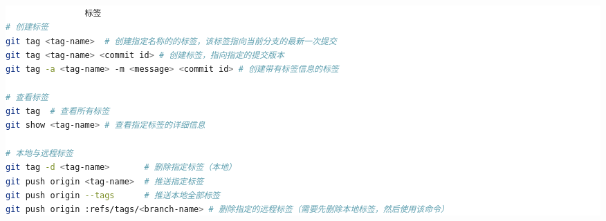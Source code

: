 ```bash
				标签
# 创建标签
git tag <tag-name>  # 创建指定名称的的标签，该标签指向当前分支的最新一次提交
git tag <tag-name> <commit id> # 创建标签，指向指定的提交版本
git tag -a <tag-name> -m <message> <commit id> # 创建带有标签信息的标签

# 查看标签
git tag  # 查看所有标签
git show <tag-name> # 查看指定标签的详细信息

# 本地与远程标签
git tag -d <tag-name> 		# 删除指定标签（本地）
git push origin <tag-name> 	# 推送指定标签
git push origin --tags		# 推送本地全部标签
git push origin :refs/tags/<branch-name> # 删除指定的远程标签（需要先删除本地标签，然后使用该命令）
```

